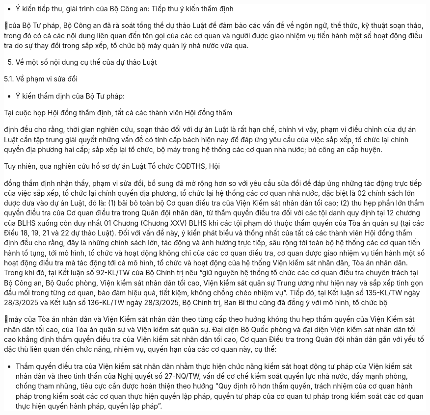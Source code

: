 - Ý kiến tiếp thu, giải trình của Bộ Công an: Tiếp thu ý kiến thẩm định

của Bộ Tư pháp, Bộ Công an đã rà soát tổng thể dự thảo Luật để đảm bảo
các vấn đề về ngôn ngữ, thể thức, kỹ thuật soạn thảo, trong đó có cả các nội
dung  liên  quan  đến  tên  gọi  của  các  cơ  quan  và  người  được  giao  nhiệm  vụ
tiến hành một số hoạt động điều tra do sự thay đổi trong sắp xếp, tổ chức bộ
máy quản lý nhà nước vừa qua.

5. Về một số nội dung cụ thể của dự thảo Luật

5.1. Về phạm vi sửa đổi

- Ý kiến thẩm định của Bộ Tư pháp:

 Tại cuộc họp Hội đồng thẩm định, tất cả các thành viên Hội đồng thẩm

định đều cho rằng, thời gian nghiên cứu, soạn thảo đối với dự án Luật là rất
hạn chế, chính vì vậy, phạm vi  điều chỉnh của dự án Luật cần tập trung giải
quyết những vấn đề có tính cấp bách hiện nay để đáp ứng yêu cầu của việc sắp
xếp, tổ chức lại chính quyền địa phương hai cấp; sắp xếp lại tổ chức, bộ máy
trong hệ thống các cơ quan nhà nước; bỏ công an cấp huyện.

Tuy  nhiên,  qua  nghiên  cứu  hồ  sơ  dự  án  Luật  Tổ  chức  CQĐTHS,  Hội

đồng thẩm định nhận thấy, phạm vi sửa đổi, bổ sung đã mở rộng hơn so với
yêu  cầu  sửa  đổi  để  đáp  ứng  những  tác  động  trực  tiếp  của  việc  sắp  xếp,  tổ
chức lại chính quyền địa phương, tổ chức lại hệ thống các cơ quan nhà nước,
đặc biệt là 02 chính sách lớn được đưa vào dự án Luật, đó là: (1) bãi bỏ toàn
bộ Cơ quan điều tra của Viện Kiểm sát nhân dân tối cao; (2) thu hẹp phần lớn
thẩm quyền điều tra của Cơ quan điều tra trong Quân đội nhân dân, từ thẩm
quyền điều tra đối với các tội danh quy định tại 12 chương của BLHS xuống
còn  duy  nhất  01  Chương  (Chương  XXV)  BLHS  khi  các  tội  phạm  đó  thuộc
thẩm quyền của Tòa án quân sự (tại các Điều 18, 19, 21 và 22 dự thảo Luật).
Đối với vấn đề này, ý kiến phát biểu và thống nhất của tất cả các thành viên
Hội đồng thẩm định đều cho rằng, đây là những chính sách lớn, tác động và
ảnh hưởng trực tiếp, sâu rộng tới toàn bộ hệ thống các cơ quan tiến hành tố
tụng, tới mô hình, tổ chức và hoạt động không chỉ của các cơ quan điều tra,
cơ quan được giao nhiệm vụ tiến hành một số hoạt động điều tra mà tác động
tới cả mô hình, tổ chức và hoạt động của hệ thống Viện kiểm sát nhân dân,
Tòa án nhân dân. Trong khi đó, tại Kết luận số 92-KL/TW của Bộ Chính trị
nêu “giữ nguyên hệ thống tổ chức các cơ quan điều tra chuyên trách tại Bộ
Công an, Bộ Quốc phòng, Viện kiểm sát nhân dân tối cao, Viện kiểm sát quân
sự Trung ương như hiện nay và sắp xếp tinh gọn đầu mối trong từng cơ quan,
bảo đảm hiệu quả, tiết kiệm, không chồng chéo nhiệm vụ”. Tiếp đó, tại Kết
luận  số  135-KL/TW  ngày  28/3/2025  và  Kết  luận  số  136-KL/TW  ngày
28/3/2025, Bộ Chính trị, Ban Bí thư cũng đã đồng ý với mô hình, tổ chức bộ

máy  của  Tòa  án  nhân  dân  và  Viện  Kiểm  sát  nhân  dân  theo  từng  cấp  theo
hướng  không  thu  hẹp  thẩm  quyền  của  Viện  Kiểm  sát  nhân  dân  tối  cao,  của
Tòa án quân sự và Viện kiểm sát quân sự.  Đại diện Bộ Quốc phòng và  đại
diện Viện kiểm sát nhân dân tối cao khẳng định thẩm quyền điều tra của Viện
kiểm sát nhân dân tối cao, Cơ quan Điều tra trong Quân đội nhân dân gắn
với yếu tố đặc thù liên quan đến chức năng, nhiệm vụ, quyền hạn của các cơ
quan này, cụ thể:

-  Thẩm  quyền  điều  tra  của  Viện  kiểm  sát  nhân  dân  nhằm  thực  hiện
chức năng kiểm sát hoạt động tư pháp của Viện kiểm sát nhân dân và theo
tinh thần của Nghị quyết số 27-NQ/TW, vấn đề cơ chế kiểm soát quyền lực
nhà  nước,  đẩy  mạnh  phòng,  chống  tham  nhũng,  tiêu  cực  cần  được  hoàn
thiện theo hướng “Quy định rõ hơn thẩm quyền, trách nhiệm của cơ quan
hành pháp trong kiểm soát các cơ quan thực hiện quyền lập pháp, quyền tư
pháp  của  cơ  quan  tư  pháp  trong  kiểm  soát  các  cơ  quan  thực  hiện  quyền
hành pháp, quyền lập pháp”.
